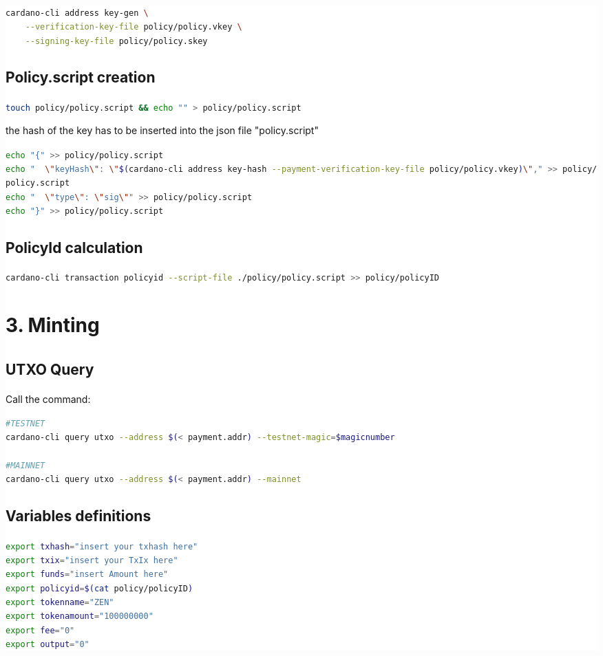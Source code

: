 ```bash
cardano-cli address key-gen \
    --verification-key-file policy/policy.vkey \
    --signing-key-file policy/policy.skey
```

## Policy.script creation

```bash
touch policy/policy.script && echo "" > policy/policy.script
```

the hash of the key has to be inserted into the json file "policy.script"

```bash
echo "{" >> policy/policy.script 
echo "  \"keyHash\": \"$(cardano-cli address key-hash --payment-verification-key-file policy/policy.vkey)\"," >> policy/policy.script 
echo "  \"type\": \"sig\"" >> policy/policy.script 
echo "}" >> policy/policy.script
```

## PolicyId calculation

```bash
cardano-cli transaction policyid --script-file ./policy/policy.script >> policy/policyID
```

# 3. **Minting**
## UTXO Query
Call the command: 

```bash
#TESTNET
cardano-cli query utxo --address $(< payment.addr) --testnet-magic=$magicnumber

#MAINNET
cardano-cli query utxo --address $(< payment.addr) --mainnet
```

## Variables definitions
```bash
export txhash="insert your txhash here"
export txix="insert your TxIx here"
export funds="insert Amount here"
export policyid=$(cat policy/policyID)
export tokenname="ZEN"
export tokenamount="100000000"
export fee="0"
export output="0"
```
